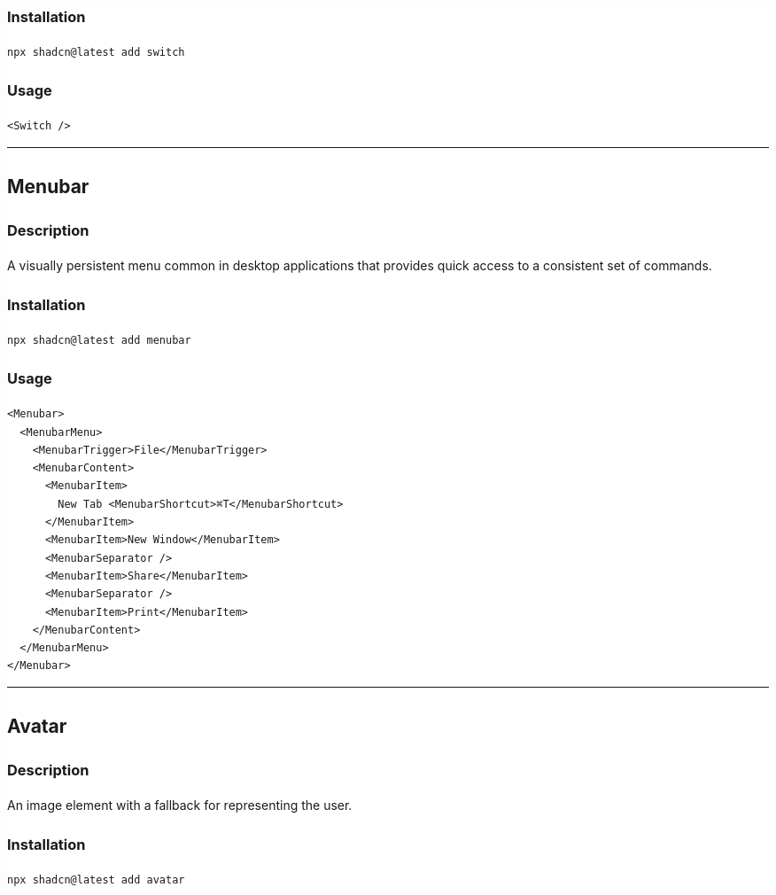 ### Installation
```bash
npx shadcn@latest add switch
```

### Usage
```tsx
<Switch />
```

---

## Menubar

### Description
A visually persistent menu common in desktop applications that provides quick access to a consistent set of commands.

### Installation
```bash
npx shadcn@latest add menubar
```

### Usage
```tsx
<Menubar>
  <MenubarMenu>
    <MenubarTrigger>File</MenubarTrigger>
    <MenubarContent>
      <MenubarItem>
        New Tab <MenubarShortcut>⌘T</MenubarShortcut>
      </MenubarItem>
      <MenubarItem>New Window</MenubarItem>
      <MenubarSeparator />
      <MenubarItem>Share</MenubarItem>
      <MenubarSeparator />
      <MenubarItem>Print</MenubarItem>
    </MenubarContent>
  </MenubarMenu>
</Menubar>
```

---

## Avatar

### Description
An image element with a fallback for representing the user.

### Installation
```bash
npx shadcn@latest add avatar
```
